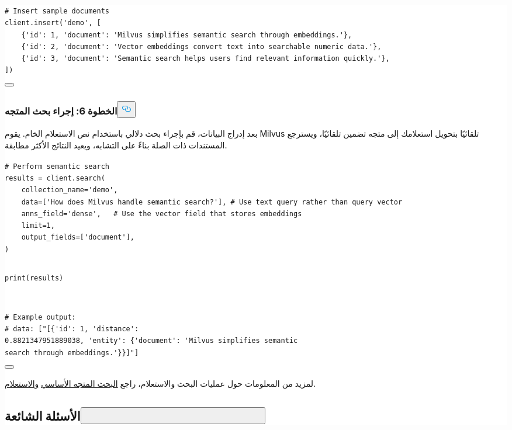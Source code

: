 <pre><code translate="no" class="language-python"><span class="hljs-comment"># Insert sample documents</span>
client.insert(<span class="hljs-string">&#x27;demo&#x27;</span>, [
    {<span class="hljs-string">&#x27;id&#x27;</span>: <span class="hljs-number">1</span>, <span class="hljs-string">&#x27;document&#x27;</span>: <span class="hljs-string">&#x27;Milvus simplifies semantic search through embeddings.&#x27;</span>},
    {<span class="hljs-string">&#x27;id&#x27;</span>: <span class="hljs-number">2</span>, <span class="hljs-string">&#x27;document&#x27;</span>: <span class="hljs-string">&#x27;Vector embeddings convert text into searchable numeric data.&#x27;</span>},
    {<span class="hljs-string">&#x27;id&#x27;</span>: <span class="hljs-number">3</span>, <span class="hljs-string">&#x27;document&#x27;</span>: <span class="hljs-string">&#x27;Semantic search helps users find relevant information quickly.&#x27;</span>},
])
<button class="copy-code-btn"></button></code></pre>
<h3 id="Step-6-Perform-vector-search" class="common-anchor-header">الخطوة 6: إجراء بحث المتجه<button data-href="#Step-6-Perform-vector-search" class="anchor-icon" translate="no">
      <svg translate="no"
        aria-hidden="true"
        focusable="false"
        height="20"
        version="1.1"
        viewBox="0 0 16 16"
        width="16"
      >
        <path
          fill="#0092E4"
          fill-rule="evenodd"
          d="M4 9h1v1H4c-1.5 0-3-1.69-3-3.5S2.55 3 4 3h4c1.45 0 3 1.69 3 3.5 0 1.41-.91 2.72-2 3.25V8.59c.58-.45 1-1.27 1-2.09C10 5.22 8.98 4 8 4H4c-.98 0-2 1.22-2 2.5S3 9 4 9zm9-3h-1v1h1c1 0 2 1.22 2 2.5S13.98 12 13 12H9c-.98 0-2-1.22-2-2.5 0-.83.42-1.64 1-2.09V6.25c-1.09.53-2 1.84-2 3.25C6 11.31 7.55 13 9 13h4c1.45 0 3-1.69 3-3.5S14.5 6 13 6z"
        ></path>
      </svg>
    </button></h3><p>بعد إدراج البيانات، قم بإجراء بحث دلالي باستخدام نص الاستعلام الخام. يقوم Milvus تلقائيًا بتحويل استعلامك إلى متجه تضمين تلقائيًا، ويسترجع المستندات ذات الصلة بناءً على التشابه، ويعيد النتائج الأكثر مطابقة.</p>
<pre><code translate="no" class="language-python"><span class="hljs-comment"># Perform semantic search</span>
results = client.search(
    collection_name=<span class="hljs-string">&#x27;demo&#x27;</span>, 
    data=[<span class="hljs-string">&#x27;How does Milvus handle semantic search?&#x27;</span>], <span class="hljs-comment"># Use text query rather than query vector</span>
    anns_field=<span class="hljs-string">&#x27;dense&#x27;</span>,   <span class="hljs-comment"># Use the vector field that stores embeddings</span>
    limit=<span class="hljs-number">1</span>,
    output_fields=[<span class="hljs-string">&#x27;document&#x27;</span>],
)

<span class="hljs-built_in">print</span>(results)

<span class="hljs-comment"># Example output:</span>
<span class="hljs-comment"># data: [&quot;[{&#x27;id&#x27;: 1, &#x27;distance&#x27;: 0.8821347951889038, &#x27;entity&#x27;: {&#x27;document&#x27;: &#x27;Milvus simplifies semantic search through embeddings.&#x27;}}]&quot;]</span>
<button class="copy-code-btn"></button></code></pre>
<p>لمزيد من المعلومات حول عمليات البحث والاستعلام، راجع <a href="/docs/ar/single-vector-search.md">البحث المتجه الأساسي</a> <a href="/docs/ar/get-and-scalar-query.md">والاستعلام</a>.</p>
<h2 id="FAQ" class="common-anchor-header">الأسئلة الشائعة<button data-href="#FAQ" class="anchor-icon" translate="no">
      <svg translate="no"
        aria-hidden="true"
        focusable="false"
        height="20"
        version="1.1"